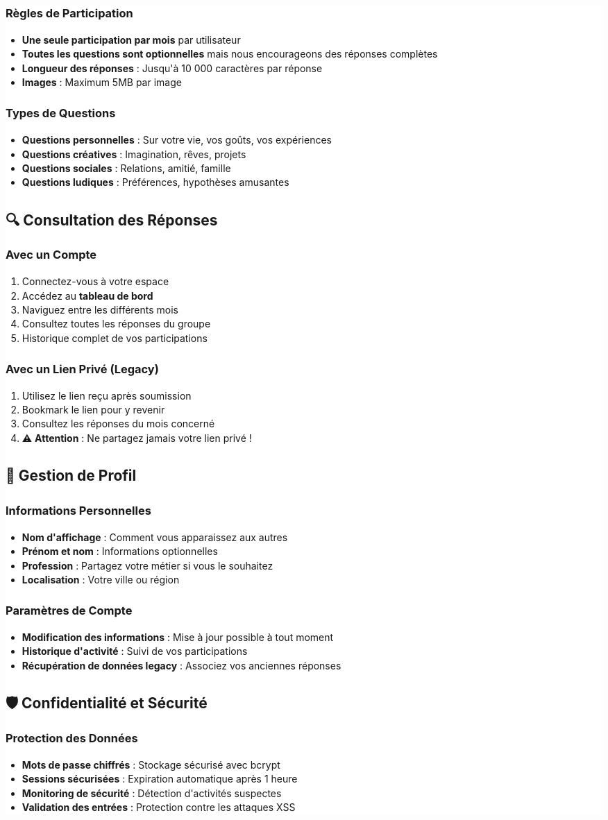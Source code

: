 ### Règles de Participation
- **Une seule participation par mois** par utilisateur
- **Toutes les questions sont optionnelles** mais nous encourageons des réponses complètes
- **Longueur des réponses** : Jusqu'à 10 000 caractères par réponse
- **Images** : Maximum 5MB par image

### Types de Questions
- **Questions personnelles** : Sur votre vie, vos goûts, vos expériences
- **Questions créatives** : Imagination, rêves, projets
- **Questions sociales** : Relations, amitié, famille
- **Questions ludiques** : Préférences, hypothèses amusantes

## 🔍 Consultation des Réponses

### Avec un Compte
1. Connectez-vous à votre espace
2. Accédez au **tableau de bord**
3. Naviguez entre les différents mois
4. Consultez toutes les réponses du groupe
5. Historique complet de vos participations

### Avec un Lien Privé (Legacy)
1. Utilisez le lien reçu après soumission
2. Bookmark le lien pour y revenir
3. Consultez les réponses du mois concerné
4. ⚠️ **Attention** : Ne partagez jamais votre lien privé !

## 👤 Gestion de Profil

### Informations Personnelles
- **Nom d'affichage** : Comment vous apparaissez aux autres
- **Prénom et nom** : Informations optionnelles
- **Profession** : Partagez votre métier si vous le souhaitez
- **Localisation** : Votre ville ou région

### Paramètres de Compte
- **Modification des informations** : Mise à jour possible à tout moment
- **Historique d'activité** : Suivi de vos participations
- **Récupération de données legacy** : Associez vos anciennes réponses

## 🛡️ Confidentialité et Sécurité

### Protection des Données
- **Mots de passe chiffrés** : Stockage sécurisé avec bcrypt
- **Sessions sécurisées** : Expiration automatique après 1 heure
- **Monitoring de sécurité** : Détection d'activités suspectes
- **Validation des entrées** : Protection contre les attaques XSS
